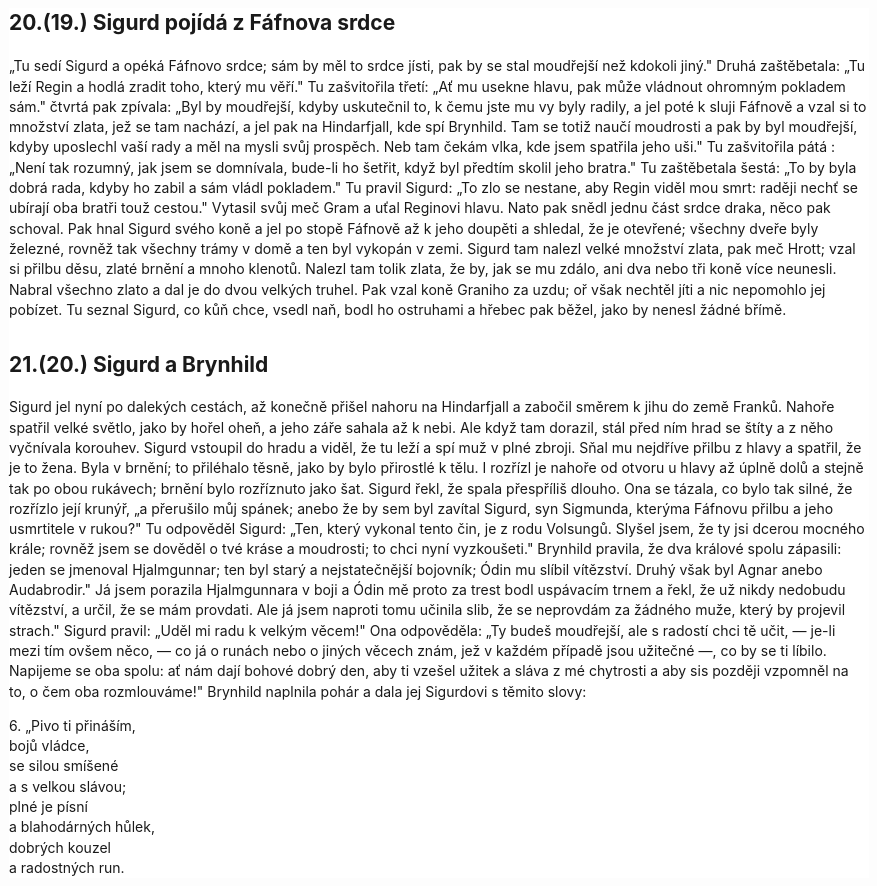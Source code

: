 ## 20.(19.) Sigurd pojídá z Fáfnova srdce

„Tu sedí Sigurd a opéká Fáfnovo srdce; sám by měl to srdce jísti, pak by se stal moudřejší než kdokoli jiný." Druhá zaštěbetala: „Tu leží Regin a hodlá zradit toho, který mu věří." Tu zašvitořila třetí: „Ať mu usekne hlavu, pak může vládnout ohromným pokladem sám." čtvrtá pak zpívala: „Byl by moudřejší, kdyby uskutečnil to, k čemu jste mu vy byly radily, a jel poté k sluji Fáfnově a vzal si to množství zlata, jež se tam nachází, a jel pak na Hindarfjall, kde spí Brynhild. Tam se totiž naučí moudrosti a pak by byl moudřejší, kdyby uposlechl vaší rady a měl na mysli svůj prospěch. Neb tam čekám vlka, kde jsem spatřila jeho uši." Tu zašvitořila pátá : „Není tak rozumný, jak jsem se domnívala, bude-li ho šetřit, když byl předtím skolil jeho bratra." Tu zaštěbetala šestá: „To by byla dobrá rada, kdyby ho zabil a sám vládl pokladem." Tu pravil Sigurd: „To zlo se nestane, aby Regin viděl mou smrt: raději nechť se ubírají oba bratři touž cestou." Vytasil svůj meč Gram a uťal Reginovi hlavu. Nato pak snědl jednu část srdce draka, něco pak schoval. Pak hnal Sigurd svého koně a jel po stopě Fáfnově až k jeho doupěti a shledal, že je otevřené; všechny dveře byly železné, rovněž tak všechny trámy v domě a ten byl vykopán v zemi. Sigurd tam nalezl velké množství zlata, pak meč Hrott; vzal si přilbu děsu, zlaté brnění a mnoho klenotů. Nalezl tam tolik zlata, že by, jak se mu zdálo, ani dva nebo tři koně více neunesli. Nabral všechno zlato a dal je do dvou velkých truhel. Pak vzal koně Graniho za uzdu; oř však nechtěl jíti a nic nepomohlo jej pobízet. Tu seznal Sigurd, co kůň chce, vsedl naň, bodl ho ostruhami a hřebec pak běžel, jako by nenesl žádné břímě.

## 21.(20.) Sigurd a Brynhild

Sigurd jel nyní po dalekých cestách, až konečně přišel nahoru na Hindarfjall a zabočil směrem k jihu do země Franků. Nahoře spatřil velké světlo, jako by hořel oheň, a jeho záře sahala až k nebi. Ale když tam dorazil, stál před ním hrad se štíty a z něho vyčnívala korouhev. Sigurd vstoupil do hradu a viděl, že tu leží a spí muž v plné zbroji. Sňal mu nejdříve přilbu z hlavy a spatřil, že je to žena. Byla v brnění; to přiléhalo těsně, jako by bylo přirostlé k tělu. I rozřízl je nahoře od otvoru u hlavy až úplně dolů a stejně tak po obou rukávech; brnění bylo rozříznuto jako šat. Sigurd řekl, že spala přespříliš dlouho. Ona se tázala, co bylo tak silné, že rozřízlo její krunýř, „a přerušilo můj spánek; anebo že by sem byl zavítal Sigurd, syn Sigmunda, kterýma Fáfnovu přilbu a jeho usmrtitele v rukou?" Tu odpověděl Sigurd: „Ten, který vykonal tento čin, je z rodu Volsungů. Slyšel jsem, že ty jsi dcerou mocného krále; rovněž jsem se dověděl o tvé kráse a moudrosti; to chci nyní vyzkoušeti." Brynhild pravila, že dva králové spolu zápasili: jeden se jmenoval Hjalmgunnar; ten byl starý a nejstatečnější bojovník; Ódin mu slíbil vítězství. Druhý však byl Agnar anebo Audabrodir." Já jsem porazila Hjalmgunnara v boji a Ódin mě proto za trest bodl uspávacím trnem a řekl, že už nikdy nedobudu vítězství, a určil, že se mám provdati. Ale já jsem naproti tomu učinila slib, že se neprovdám za žádného muže, který by projevil strach." Sigurd pravil: „Uděl mi radu k velkým věcem!" Ona odpověděla: „Ty budeš moudřejší, ale s radostí chci tě učit, — je-li mezi tím ovšem něco, — co já o runách nebo o jiných věcech znám, jež v každém případě jsou užitečné —, co by se ti líbilo. Napijeme se oba spolu: ať nám dají bohové dobrý den, aby ti vzešel užitek a sláva z mé chytrosti a aby sis později vzpomněl na to, o čem oba rozmlouvá­me!" Brynhild naplnila pohár a dala jej Sigurdovi s těmito slovy:

6\. „Pivo ti přináším,  
bojů vládce,  
se silou smíšené  
a s velkou slávou;  
plné je písní  
a blahodárných hůlek,  
dobrých kouzel  
a radostných run.
